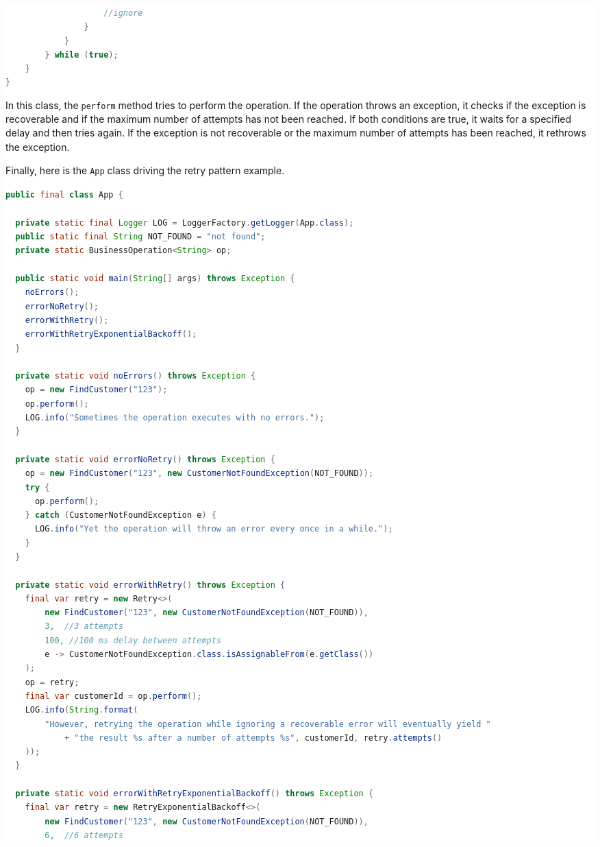 ```java
                    //ignore
                }
            }
        } while (true);
    }
}
```

In this class, the `perform` method tries to perform the operation. If the operation throws an exception, it checks if the exception is recoverable and if the maximum number of attempts has not been reached. If both conditions are true, it waits for a specified delay and then tries again. If the exception is not recoverable or the maximum number of attempts has been reached, it rethrows the exception.

Finally, here is the `App` class driving the retry pattern example.

```java
public final class App {
    
  private static final Logger LOG = LoggerFactory.getLogger(App.class);
  public static final String NOT_FOUND = "not found";
  private static BusinessOperation<String> op;

  public static void main(String[] args) throws Exception {
    noErrors();
    errorNoRetry();
    errorWithRetry();
    errorWithRetryExponentialBackoff();
  }

  private static void noErrors() throws Exception {
    op = new FindCustomer("123");
    op.perform();
    LOG.info("Sometimes the operation executes with no errors.");
  }

  private static void errorNoRetry() throws Exception {
    op = new FindCustomer("123", new CustomerNotFoundException(NOT_FOUND));
    try {
      op.perform();
    } catch (CustomerNotFoundException e) {
      LOG.info("Yet the operation will throw an error every once in a while.");
    }
  }

  private static void errorWithRetry() throws Exception {
    final var retry = new Retry<>(
        new FindCustomer("123", new CustomerNotFoundException(NOT_FOUND)),
        3,  //3 attempts
        100, //100 ms delay between attempts
        e -> CustomerNotFoundException.class.isAssignableFrom(e.getClass())
    );
    op = retry;
    final var customerId = op.perform();
    LOG.info(String.format(
        "However, retrying the operation while ignoring a recoverable error will eventually yield "
            + "the result %s after a number of attempts %s", customerId, retry.attempts()
    ));
  }

  private static void errorWithRetryExponentialBackoff() throws Exception {
    final var retry = new RetryExponentialBackoff<>(
        new FindCustomer("123", new CustomerNotFoundException(NOT_FOUND)),
        6,  //6 attempts
```